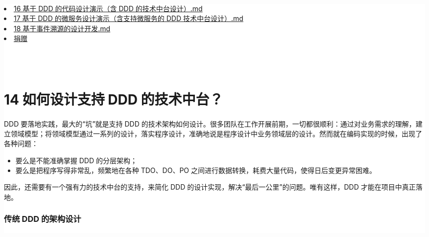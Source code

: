 <li>
<a class="menu-item" href="/%e4%b8%93%e6%a0%8f/DDD%20%e5%be%ae%e6%9c%8d%e5%8a%a1%e8%90%bd%e5%9c%b0%e5%ae%9e%e6%88%98/16%20%20%e5%9f%ba%e4%ba%8e%20DDD%20%e7%9a%84%e4%bb%a3%e7%a0%81%e8%ae%be%e8%ae%a1%e6%bc%94%e7%a4%ba%ef%bc%88%e5%90%ab%20DDD%20%e7%9a%84%e6%8a%80%e6%9c%af%e4%b8%ad%e5%8f%b0%e8%ae%be%e8%ae%a1%ef%bc%89.md" id="16  基于 DDD 的代码设计演示（含 DDD 的技术中台设计）.md">16  基于 DDD 的代码设计演示（含 DDD 的技术中台设计）.md</a>
</li>
<li>
<a class="menu-item" href="/%e4%b8%93%e6%a0%8f/DDD%20%e5%be%ae%e6%9c%8d%e5%8a%a1%e8%90%bd%e5%9c%b0%e5%ae%9e%e6%88%98/17%20%20%e5%9f%ba%e4%ba%8e%20DDD%20%e7%9a%84%e5%be%ae%e6%9c%8d%e5%8a%a1%e8%ae%be%e8%ae%a1%e6%bc%94%e7%a4%ba%ef%bc%88%e5%90%ab%e6%94%af%e6%8c%81%e5%be%ae%e6%9c%8d%e5%8a%a1%e7%9a%84%20DDD%20%e6%8a%80%e6%9c%af%e4%b8%ad%e5%8f%b0%e8%ae%be%e8%ae%a1%ef%bc%89.md" id="17  基于 DDD 的微服务设计演示（含支持微服务的 DDD 技术中台设计）.md">17  基于 DDD 的微服务设计演示（含支持微服务的 DDD 技术中台设计）.md</a>
</li>
<li>
<a class="menu-item" href="/%e4%b8%93%e6%a0%8f/DDD%20%e5%be%ae%e6%9c%8d%e5%8a%a1%e8%90%bd%e5%9c%b0%e5%ae%9e%e6%88%98/18%20%20%e5%9f%ba%e4%ba%8e%e4%ba%8b%e4%bb%b6%e6%ba%af%e6%ba%90%e7%9a%84%e8%ae%be%e8%ae%a1%e5%bc%80%e5%8f%91.md" id="18  基于事件溯源的设计开发.md">18  基于事件溯源的设计开发.md</a>
</li>
<li><a href="/assets/捐赠.md">捐赠</a></li>
</ul>
</div>
</div>
<div class="sidebar-toggle" onclick="sidebar_toggle()" onmouseleave="remove_inner()" onmouseover="add_inner()">
<div class="sidebar-toggle-inner"></div>
</div>
<div class="off-canvas-content">
<div class="columns">
<div class="column col-12 col-lg-12">
<div class="book-navbar">
<header class="navbar">
<section class="navbar-section">
<a onclick="open_sidebar()">
<i class="icon icon-menu"></i>
</a>
</section>
</header>
</div>
<div class="book-content" style="max-width: 960px; margin: 0 auto;
    overflow-x: auto;
    overflow-y: hidden;">
<div class="book-post">

<p align="center" id="tip"></p>
<h1 class="title" data-id="14  如何设计支持 DDD 的技术中台？" id="title">14  如何设计支持 DDD 的技术中台？</h1>
<div><p>DDD 要落地实践，最大的“坑”就是支持 DDD 的技术架构如何设计。很多团队在工作开展前期，一切都很顺利：通过对业务需求的理解，建立领域模型；将领域模型通过一系列的设计，落实程序设计，准确地说是程序设计中业务领域层的设计。然而就在编码实现的时候，出现了各种问题：</p>
<ul>
<li>要么是不能准确掌握 DDD 的分层架构；</li>
<li>要么是把程序写得非常乱，频繁地在各种 TDO、DO、PO 之间进行数据转换，耗费大量代码，使得日后变更异常困难。</li>
</ul>
<p>因此，还需要有一个强有力的技术中台的支持，来简化 DDD 的设计实现，解决“最后一公里”的问题。唯有这样，DDD 才能在项目中真正落地。</p>
<h3 id="传统-ddd-的架构设计">传统 DDD 的架构设计</h3>
